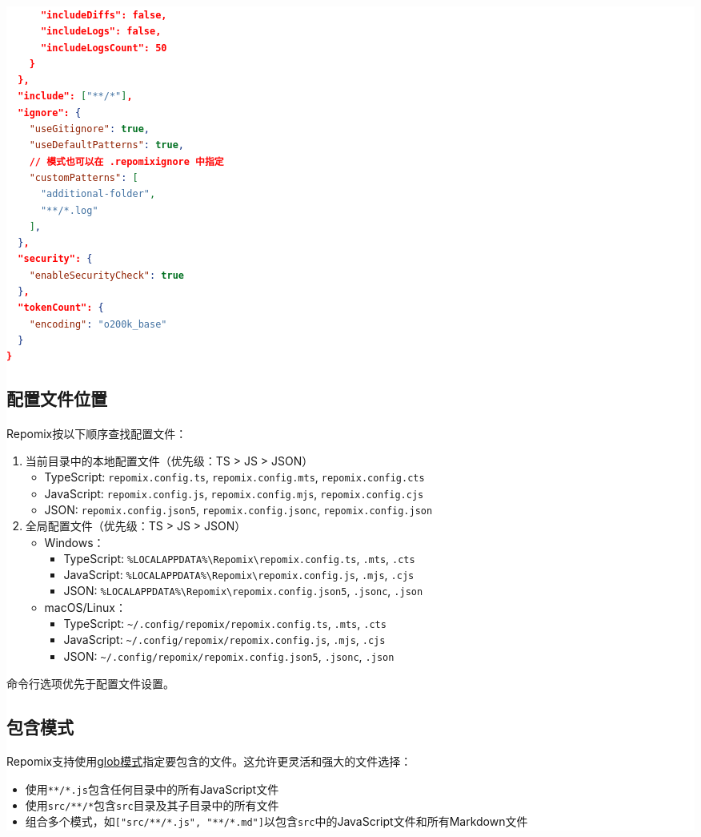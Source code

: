 ```json
      "includeDiffs": false,
      "includeLogs": false,
      "includeLogsCount": 50
    }
  },
  "include": ["**/*"],
  "ignore": {
    "useGitignore": true,
    "useDefaultPatterns": true,
    // 模式也可以在 .repomixignore 中指定
    "customPatterns": [
      "additional-folder",
      "**/*.log"
    ],
  },
  "security": {
    "enableSecurityCheck": true
  },
  "tokenCount": {
    "encoding": "o200k_base"
  }
}
```

## 配置文件位置

Repomix按以下顺序查找配置文件：
1. 当前目录中的本地配置文件（优先级：TS > JS > JSON）
   - TypeScript: `repomix.config.ts`, `repomix.config.mts`, `repomix.config.cts`
   - JavaScript: `repomix.config.js`, `repomix.config.mjs`, `repomix.config.cjs`
   - JSON: `repomix.config.json5`, `repomix.config.jsonc`, `repomix.config.json`
2. 全局配置文件（优先级：TS > JS > JSON）
   - Windows：
     - TypeScript: `%LOCALAPPDATA%\Repomix\repomix.config.ts`, `.mts`, `.cts`
     - JavaScript: `%LOCALAPPDATA%\Repomix\repomix.config.js`, `.mjs`, `.cjs`
     - JSON: `%LOCALAPPDATA%\Repomix\repomix.config.json5`, `.jsonc`, `.json`
   - macOS/Linux：
     - TypeScript: `~/.config/repomix/repomix.config.ts`, `.mts`, `.cts`
     - JavaScript: `~/.config/repomix/repomix.config.js`, `.mjs`, `.cjs`
     - JSON: `~/.config/repomix/repomix.config.json5`, `.jsonc`, `.json`

命令行选项优先于配置文件设置。

## 包含模式

Repomix支持使用[glob模式](https://github.com/mrmlnc/fast-glob?tab=readme-ov-file#pattern-syntax)指定要包含的文件。这允许更灵活和强大的文件选择：

- 使用`**/*.js`包含任何目录中的所有JavaScript文件
- 使用`src/**/*`包含`src`目录及其子目录中的所有文件
- 组合多个模式，如`["src/**/*.js", "**/*.md"]`以包含`src`中的JavaScript文件和所有Markdown文件

